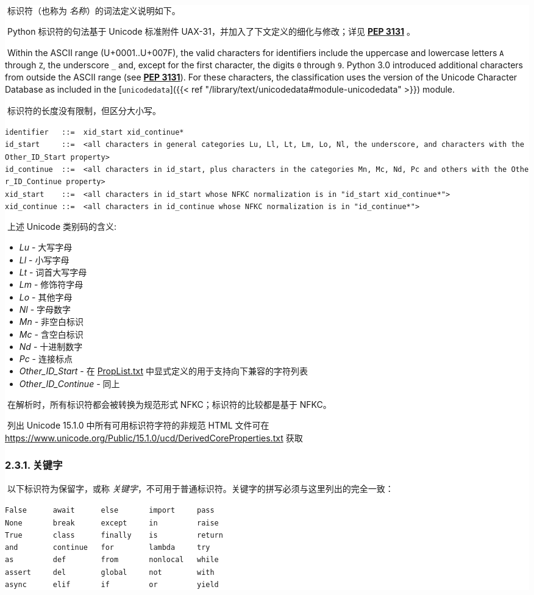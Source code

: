 ​	标识符（也称为 *名称*）的词法定义说明如下。

​	Python 标识符的句法基于 Unicode 标准附件 UAX-31，并加入了下文定义的细化与修改；详见 [**PEP 3131**](https://peps.python.org/pep-3131/) 。

​	Within the ASCII range (U+0001..U+007F), the valid characters for identifiers include the uppercase and lowercase letters `A` through `Z`, the underscore `_` and, except for the first character, the digits `0` through `9`. Python 3.0 introduced additional characters from outside the ASCII range (see [**PEP 3131**](https://peps.python.org/pep-3131/)). For these characters, the classification uses the version of the Unicode Character Database as included in the [`unicodedata`]({{< ref "/library/text/unicodedata#module-unicodedata" >}}) module.

​	标识符的长度没有限制，但区分大小写。

```
identifier   ::=  xid_start xid_continue*
id_start     ::=  <all characters in general categories Lu, Ll, Lt, Lm, Lo, Nl, the underscore, and characters with the Other_ID_Start property>
id_continue  ::=  <all characters in id_start, plus characters in the categories Mn, Mc, Nd, Pc and others with the Other_ID_Continue property>
xid_start    ::=  <all characters in id_start whose NFKC normalization is in "id_start xid_continue*">
xid_continue ::=  <all characters in id_continue whose NFKC normalization is in "id_continue*">
```

​	上述 Unicode 类别码的含义:

- *Lu* - 大写字母
- *Ll* - 小写字母
- *Lt* - 词首大写字母
- *Lm* - 修饰符字母
- *Lo* - 其他字母
- *Nl* - 字母数字
- *Mn* - 非空白标识
- *Mc* - 含空白标识
- *Nd* - 十进制数字
- *Pc* - 连接标点
- *Other_ID_Start* - 在 [PropList.txt](https://www.unicode.org/Public/15.1.0/ucd/PropList.txt) 中显式定义的用于支持向下兼容的字符列表
- *Other_ID_Continue* - 同上

​	在解析时，所有标识符都会被转换为规范形式 NFKC；标识符的比较都是基于 NFKC。

​	列出 Unicode 15.1.0 中所有可用标识符字符的非规范 HTML 文件可在 https://www.unicode.org/Public/15.1.0/ucd/DerivedCoreProperties.txt 获取



### 2.3.1. 关键字

​	以下标识符为保留字，或称 *关键字*，不可用于普通标识符。关键字的拼写必须与这里列出的完全一致：

```
False      await      else       import     pass
None       break      except     in         raise
True       class      finally    is         return
and        continue   for        lambda     try
as         def        from       nonlocal   while
assert     del        global     not        with
async      elif       if         or         yield
```
